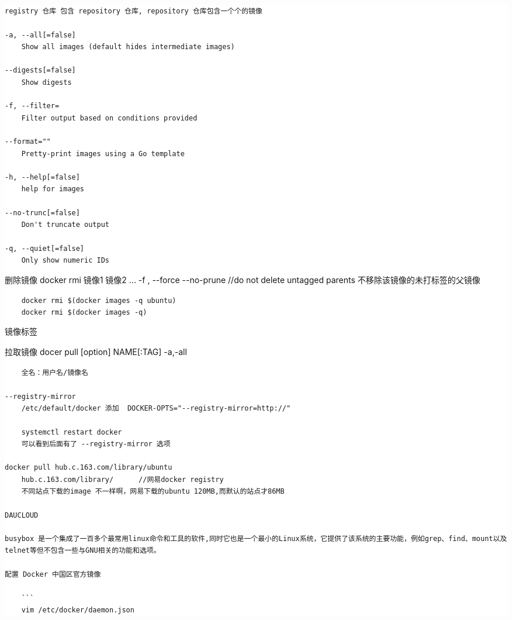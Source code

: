     registry 仓库 包含 repository 仓库, repository 仓库包含一个个的镜像

    -a, --all[=false]
        Show all images (default hides intermediate images)

    --digests[=false]
        Show digests

    -f, --filter=
        Filter output based on conditions provided

    --format=""
        Pretty-print images using a Go template

    -h, --help[=false]
        help for images

    --no-trunc[=false]
        Don't truncate output

    -q, --quiet[=false]
        Only show numeric IDs

    

删除镜像
    docker rmi  镜像1 镜像2 ...
        -f , --force
        --no-prune  //do not delete untagged parents   不移除该镜像的未打标签的父镜像

        docker rmi $(docker images -q ubuntu)
        docker rmi $(docker images -q)
        
镜像标签


拉取镜像
    docer pull [option] NAME[:TAG]
        -a,-all

        全名：用户名/镜像名

    --registry-mirror
        /etc/default/docker 添加  DOCKER-OPTS="--registry-mirror=http://"

        systemctl restart docker
        可以看到后面有了 --registry-mirror 选项

    docker pull hub.c.163.com/library/ubuntu
        hub.c.163.com/library/      //网易docker registry
        不同站点下载的image 不一样啊，网易下载的ubuntu 120MB,而默认的站点才86MB

    DAUCLOUD
    
    busybox 是一个集成了一百多个最常用linux命令和工具的软件,同时它也是一个最小的Linux系统，它提供了该系统的主要功能，例如grep、find、mount以及telnet等但不包含一些与GNU相关的功能和选项。

    配置 Docker 中国区官方镜像

        ```
        vim /etc/docker/daemon.json
        
